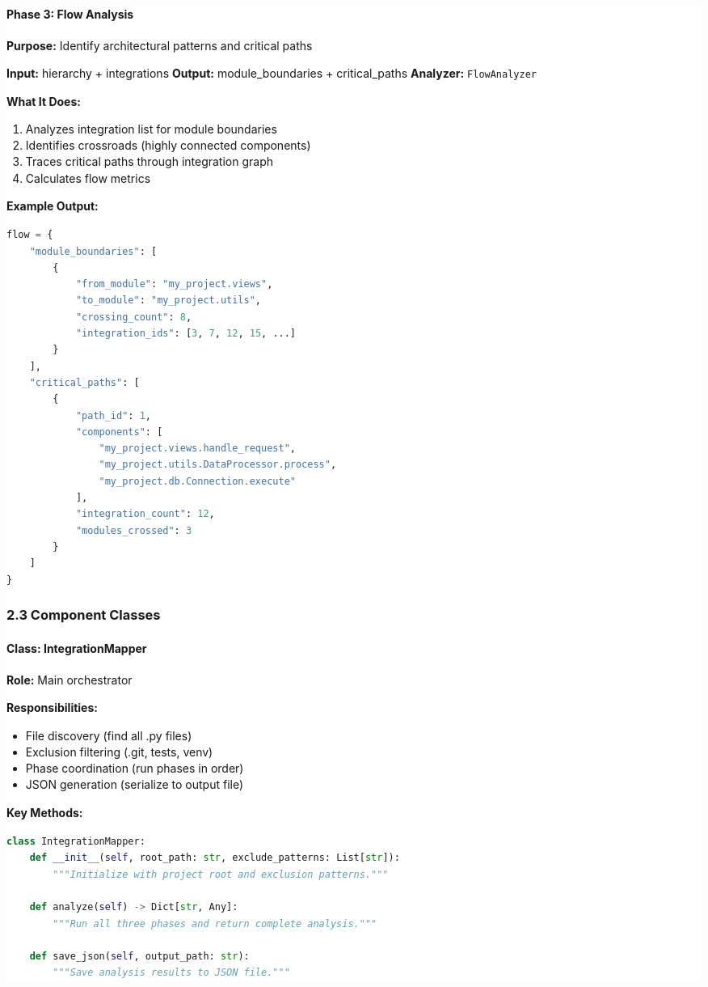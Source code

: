 #### Phase 3: Flow Analysis
**Purpose:** Identify architectural patterns and critical paths

**Input:** hierarchy + integrations
**Output:** module_boundaries + critical_paths
**Analyzer:** `FlowAnalyzer`

**What It Does:**
1. Analyzes integration list for module boundaries
2. Identifies crossroads (highly connected components)
3. Traces critical paths through integration graph
4. Calculates flow metrics

**Example Output:**
```python
flow = {
    "module_boundaries": [
        {
            "from_module": "my_project.views",
            "to_module": "my_project.utils",
            "crossing_count": 8,
            "integration_ids": [3, 7, 12, 15, ...]
        }
    ],
    "critical_paths": [
        {
            "path_id": 1,
            "components": [
                "my_project.views.handle_request",
                "my_project.utils.DataProcessor.process",
                "my_project.db.Connection.execute"
            ],
            "integration_count": 12,
            "modules_crossed": 3
        }
    ]
}
```

### 2.3 Component Classes

#### Class: IntegrationMapper
**Role:** Main orchestrator

**Responsibilities:**
- File discovery (find all .py files)
- Exclusion filtering (.git, tests, venv)
- Phase coordination (run phases in order)
- JSON generation (serialize to output file)

**Key Methods:**
```python
class IntegrationMapper:
    def __init__(self, root_path: str, exclude_patterns: List[str]):
        """Initialize with project root and exclusion patterns."""

    def analyze(self) -> Dict[str, Any]:
        """Run all three phases and return complete analysis."""

    def save_json(self, output_path: str):
        """Save analysis results to JSON file."""
```
